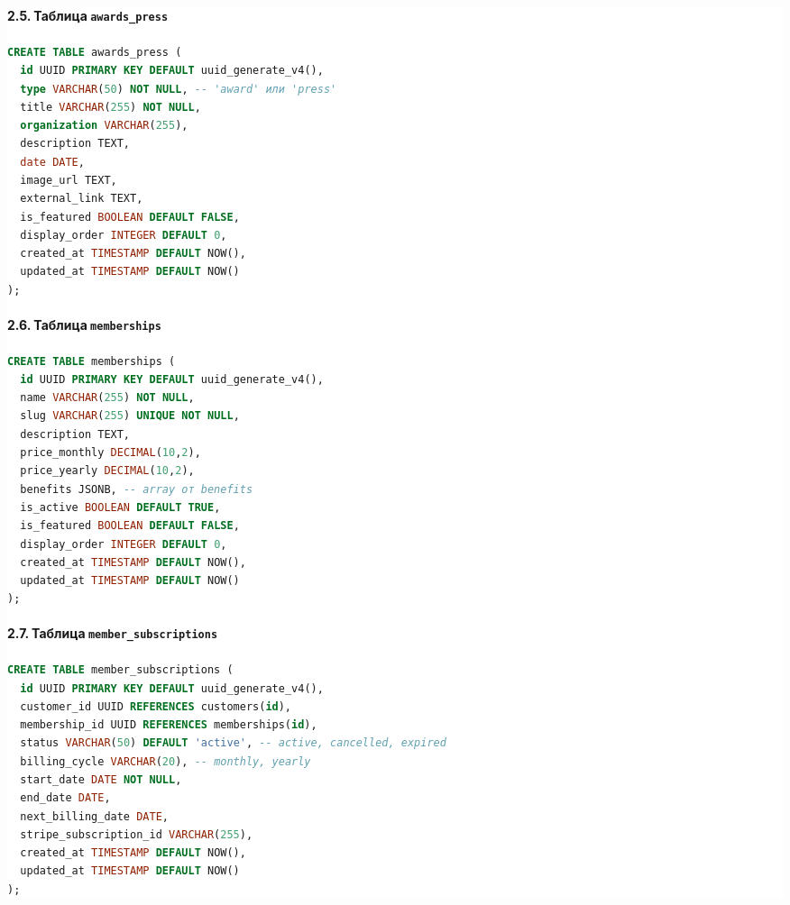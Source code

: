 #### 2.5. Таблица `awards_press`
```sql
CREATE TABLE awards_press (
  id UUID PRIMARY KEY DEFAULT uuid_generate_v4(),
  type VARCHAR(50) NOT NULL, -- 'award' или 'press'
  title VARCHAR(255) NOT NULL,
  organization VARCHAR(255),
  description TEXT,
  date DATE,
  image_url TEXT,
  external_link TEXT,
  is_featured BOOLEAN DEFAULT FALSE,
  display_order INTEGER DEFAULT 0,
  created_at TIMESTAMP DEFAULT NOW(),
  updated_at TIMESTAMP DEFAULT NOW()
);
```

#### 2.6. Таблица `memberships`
```sql
CREATE TABLE memberships (
  id UUID PRIMARY KEY DEFAULT uuid_generate_v4(),
  name VARCHAR(255) NOT NULL,
  slug VARCHAR(255) UNIQUE NOT NULL,
  description TEXT,
  price_monthly DECIMAL(10,2),
  price_yearly DECIMAL(10,2),
  benefits JSONB, -- array от benefits
  is_active BOOLEAN DEFAULT TRUE,
  is_featured BOOLEAN DEFAULT FALSE,
  display_order INTEGER DEFAULT 0,
  created_at TIMESTAMP DEFAULT NOW(),
  updated_at TIMESTAMP DEFAULT NOW()
);
```

#### 2.7. Таблица `member_subscriptions`
```sql
CREATE TABLE member_subscriptions (
  id UUID PRIMARY KEY DEFAULT uuid_generate_v4(),
  customer_id UUID REFERENCES customers(id),
  membership_id UUID REFERENCES memberships(id),
  status VARCHAR(50) DEFAULT 'active', -- active, cancelled, expired
  billing_cycle VARCHAR(20), -- monthly, yearly
  start_date DATE NOT NULL,
  end_date DATE,
  next_billing_date DATE,
  stripe_subscription_id VARCHAR(255),
  created_at TIMESTAMP DEFAULT NOW(),
  updated_at TIMESTAMP DEFAULT NOW()
);
```
